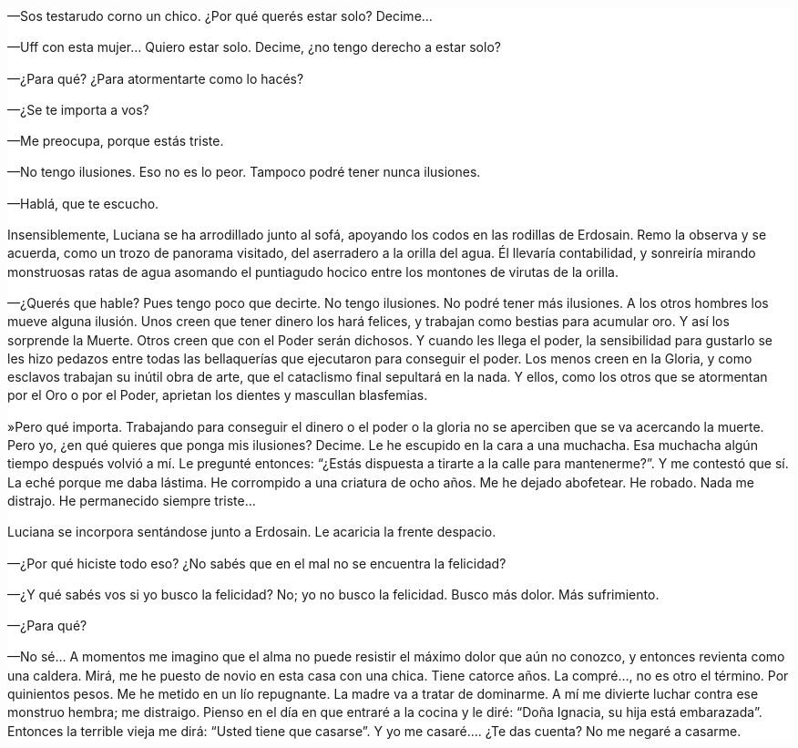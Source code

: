 —Sos testarudo corno un chico. ¿Por qué querés estar solo? Decime…

—Uff con esta mujer… Quiero estar solo. Decime, ¿no tengo derecho a
estar solo?

—¿Para qué? ¿Para atormentarte como lo hacés? 

—¿Se te importa a vos?

—Me preocupa, porque estás triste.

—No tengo ilusiones. Eso no es lo peor. Tampoco podré tener nunca
ilusiones.

—Hablá, que te escucho.

Insensiblemente, Luciana se ha arrodillado junto al sofá, apoyando los
codos en las rodillas de Erdosain. Remo la observa y se acuerda, como un
trozo de panorama visitado, del aserradero a la orilla del
agua. Él llevaría contabilidad, y sonreiría mirando
monstruosas ratas de agua asomando el puntiagudo hocico entre los
montones de virutas de la orilla.

—¿Querés que hable? Pues tengo poco que decirte. No tengo ilusiones. No
podré tener más ilusiones. A los otros hombres los mueve alguna ilusión.
Unos creen que tener dinero los hará felices, y trabajan como bestias
para acumular oro. Y así los sorprende la Muerte. Otros creen que con el
Poder serán dichosos. Y cuando les llega el poder, la sensibilidad para
gustarlo se les hizo pedazos entre todas las bellaquerías que ejecutaron
para conseguir el poder. Los menos creen en la Gloria, y como esclavos
trabajan su inútil obra de arte, que el cataclismo final sepultará en la
nada. Y ellos, como los otros que se atormentan por el Oro o por el
Poder, aprietan los dientes y mascullan blasfemias. 

»Pero qué importa. Trabajando para conseguir el dinero o el poder o la
gloria no se aperciben que se va acercando la muerte. Pero yo, ¿en qué
quieres que ponga mis ilusiones? Decime. Le he escupido en la cara a una
muchacha. Esa muchacha algún tiempo después volvió a mí. Le pregunté
entonces: “¿Estás dispuesta a tirarte a la calle para mantenerme?”. Y me
contestó que sí. La eché porque me daba lástima. He corrompido a una
criatura de ocho años. Me he dejado abofetear. He robado. Nada me
distrajo. He permanecido siempre triste…

Luciana se incorpora sentándose junto a Erdosain. Le acaricia la frente
despacio.

—¿Por qué hiciste todo eso? ¿No sabés que en el mal no se encuentra la
felicidad?

—¿Y qué sabés vos si yo busco la felicidad? No; yo no busco la
felicidad. Busco más dolor. Más sufrimiento.

—¿Para qué?

—No sé… A momentos me imagino que el alma no puede resistir el máximo
dolor que aún no conozco, y entonces revienta como una caldera. Mirá, me
he puesto de novio en esta casa con una chica. Tiene catorce años. La
compré…, no es otro el término. Por quinientos pesos. Me he metido en un
lío repugnante. La madre va a tratar de dominarme. A mí me divierte
luchar contra ese monstruo hembra; me distraigo. Pienso en el día en que
entraré a la cocina y le diré: “Doña Ignacia, su hija está embarazada”.
Entonces la terrible vieja me dirá: “Usted tiene que casarse”. Y yo me
casaré…. ¿Te das cuenta? No me negaré a casarme.
